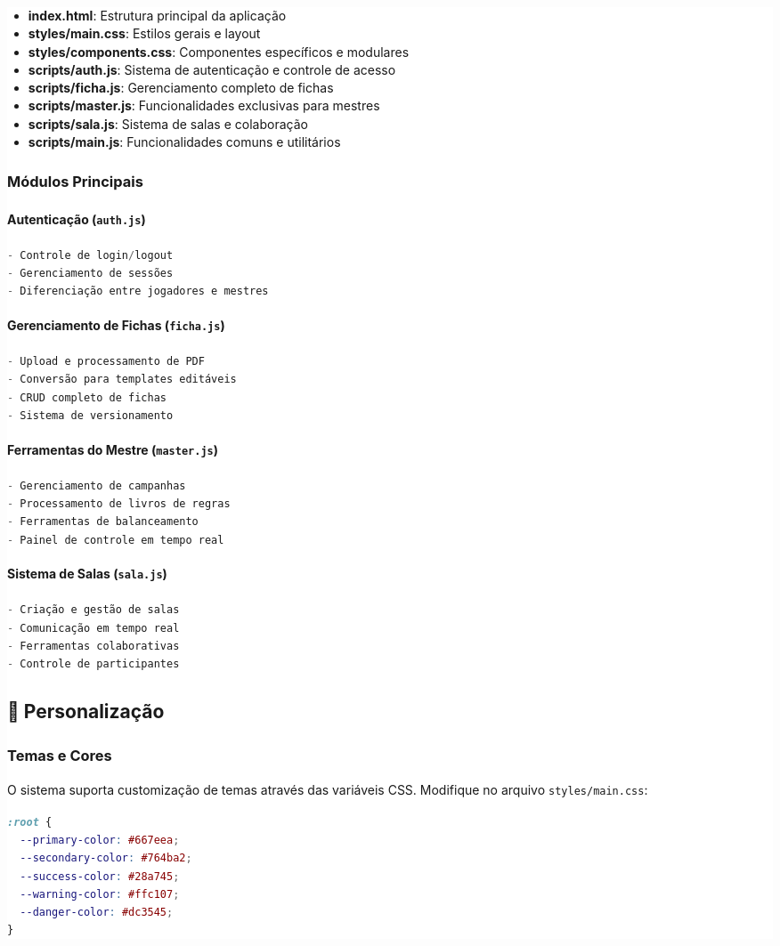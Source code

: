 - **index.html**: Estrutura principal da aplicação
- **styles/main.css**: Estilos gerais e layout
- **styles/components.css**: Componentes específicos e modulares
- **scripts/auth.js**: Sistema de autenticação e controle de acesso
- **scripts/ficha.js**: Gerenciamento completo de fichas
- **scripts/master.js**: Funcionalidades exclusivas para mestres
- **scripts/sala.js**: Sistema de salas e colaboração
- **scripts/main.js**: Funcionalidades comuns e utilitários

### Módulos Principais

#### Autenticação (`auth.js`)
```javascript
- Controle de login/logout
- Gerenciamento de sessões
- Diferenciação entre jogadores e mestres
```

#### Gerenciamento de Fichas (`ficha.js`)
```javascript
- Upload e processamento de PDF
- Conversão para templates editáveis
- CRUD completo de fichas
- Sistema de versionamento
```

#### Ferramentas do Mestre (`master.js`)
```javascript
- Gerenciamento de campanhas
- Processamento de livros de regras
- Ferramentas de balanceamento
- Painel de controle em tempo real
```

#### Sistema de Salas (`sala.js`)
```javascript
- Criação e gestão de salas
- Comunicação em tempo real
- Ferramentas colaborativas
- Controle de participantes
```

## 🎨 Personalização

### Temas e Cores
O sistema suporta customização de temas através das variáveis CSS. Modifique no arquivo `styles/main.css`:

```css
:root {
  --primary-color: #667eea;
  --secondary-color: #764ba2;
  --success-color: #28a745;
  --warning-color: #ffc107;
  --danger-color: #dc3545;
}
```
